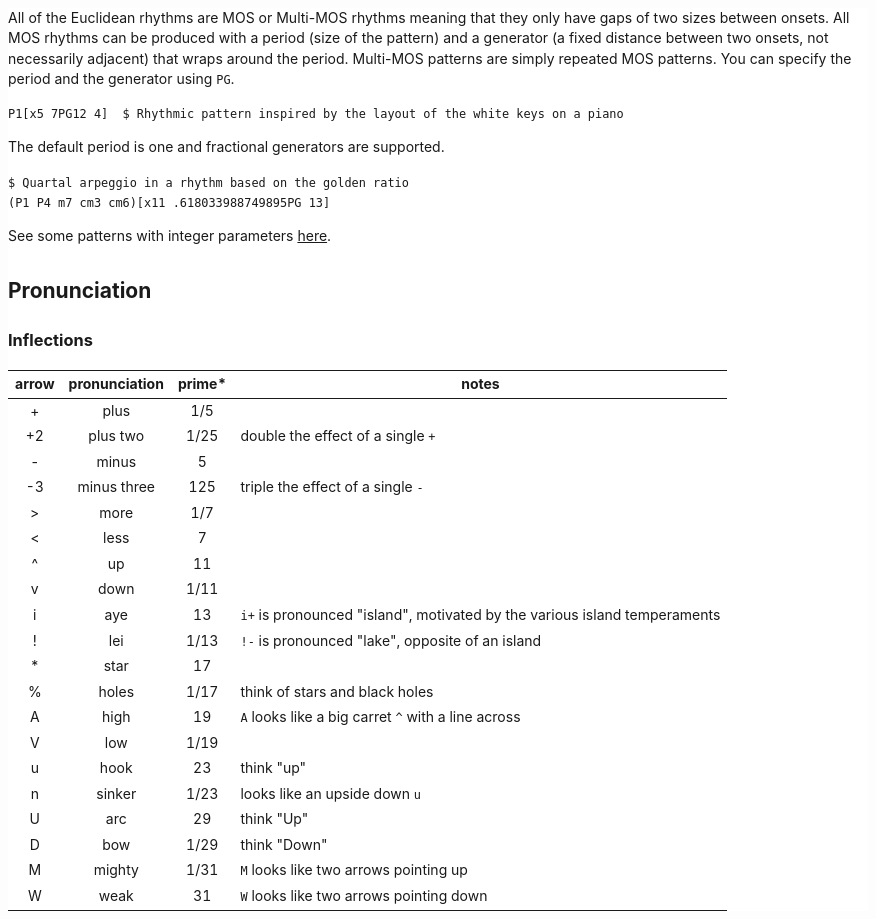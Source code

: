 All of the Euclidean rhythms are MOS or Multi-MOS rhythms meaning that they only have gaps of two sizes between onsets. All MOS rhythms can be produced with a period (size of the pattern) and a generator (a fixed distance between two onsets, not necessarily adjacent) that wraps around the period. Multi-MOS patterns are simply repeated MOS patterns. You can specify the period and the generator using `PG`.
```
P1[x5 7PG12 4]  $ Rhythmic pattern inspired by the layout of the white keys on a piano
```
The default period is one and fractional generators are supported.
```
$ Quartal arpeggio in a rhythm based on the golden ratio
(P1 P4 m7 cm3 cm6)[x11 .618033988749895PG 13]
```
See some patterns with integer parameters [here](/doc/pergen_rhythms.md).

## <a name="pronunciation"></a> Pronunciation
### Inflections
| arrow | pronunciation | prime*  | notes |
|:-----:|:-------------:|:------: | ----- |
| +     | plus          | 1/5     |       |
| +2    | plus two      | 1/25    | double the effect of a single `+` |
| -     | minus         | 5       |       |
| -3    | minus three   | 125     | triple the effect of a single `-` |
| >     | more          | 1/7     |       |
| <     | less          | 7       |       |
| ^     | up            | 11      |       |
| v     | down          | 1/11    |       |
| i     | aye           | 13      | `i+` is pronounced "island", motivated by the various island temperaments |
| !     | lei           | 1/13    | `!-` is pronounced "lake", opposite of an island |
| *     | star          | 17      |       |
| %     | holes         | 1/17    | think of stars and black holes |
| A     | high          | 19      | `A` looks like a big carret `^` with a line across |
| V     | low           | 1/19    |       |
| u     | hook          | 23      | think "up" |
| n     | sinker        | 1/23    | looks like an upside down `u`|
| U     | arc           | 29      | think "Up" |
| D     | bow           | 1/29    | think "Down" |
| M     | mighty        | 1/31    | `M` looks like two arrows pointing up |
| W     | weak          | 31      | `W` looks like two arrows pointing down |
